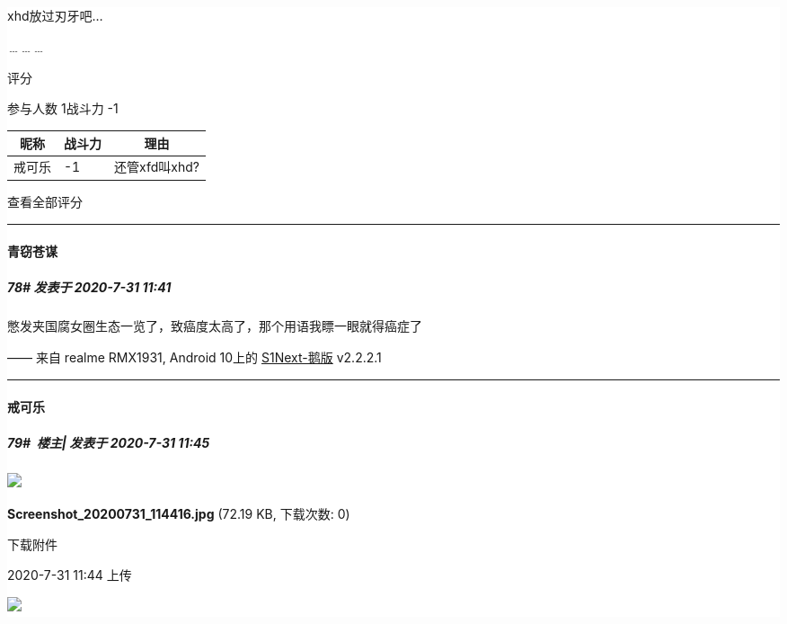 


xhd放过刃牙吧…



﹍﹍﹍

评分





 参与人数 1战斗力 -1

|昵称|战斗力|理由|
|----|---|---|
| 戒可乐|-1|还管xfd叫xhd?|



查看全部评分






*****

####  青窃苍谋  
##### 78#       发表于 2020-7-31 11:41




憋发夹国腐女圈生态一览了，致癌度太高了，那个用语我瞟一眼就得癌症了

—— 来自 realme RMX1931, Android 10上的 [S1Next-鹅版](https://github.com/ykrank/S1-Next/releases) v2.2.2.1







*****

####  戒可乐  
##### 79#         楼主| 发表于 2020-7-31 11:45




<img src="https://img.saraba1st.com/forum/202007/31/044453jajc9xe91ea8pxaa.jpg" referrerpolicy="no-referrer">


<strong>Screenshot_20200731_114416.jpg</strong> (72.19 KB, 下载次数: 0)

下载附件

2020-7-31 11:44 上传





<img src="https://img.saraba1st.com/forum/202007/31/044454y026jgll6mj22wz0.jpg" referrerpolicy="no-referrer">
